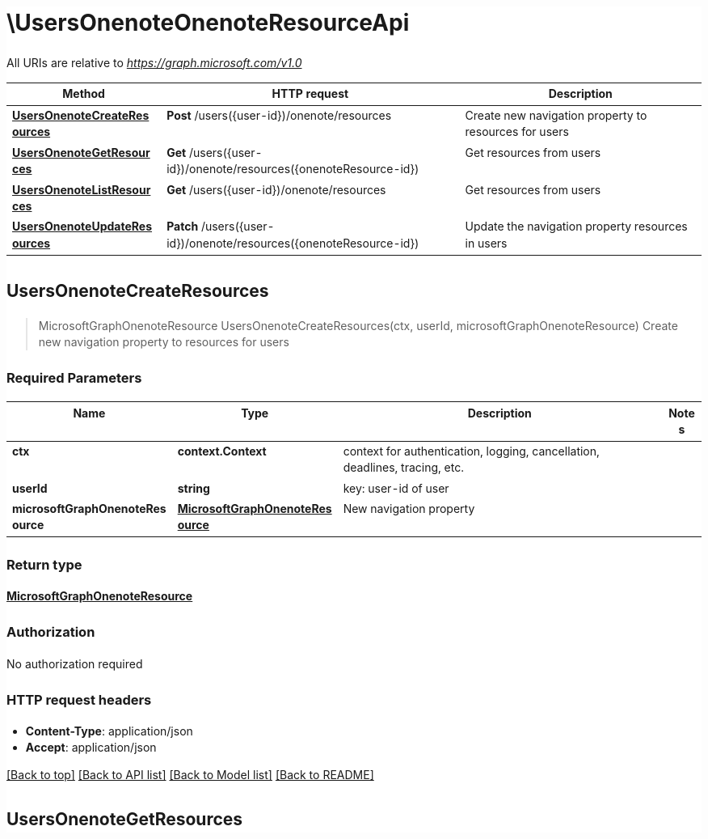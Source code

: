 # \UsersOnenoteOnenoteResourceApi

All URIs are relative to *https://graph.microsoft.com/v1.0*

Method | HTTP request | Description
------------- | ------------- | -------------
[**UsersOnenoteCreateResources**](UsersOnenoteOnenoteResourceApi.md#UsersOnenoteCreateResources) | **Post** /users({user-id})/onenote/resources | Create new navigation property to resources for users
[**UsersOnenoteGetResources**](UsersOnenoteOnenoteResourceApi.md#UsersOnenoteGetResources) | **Get** /users({user-id})/onenote/resources({onenoteResource-id}) | Get resources from users
[**UsersOnenoteListResources**](UsersOnenoteOnenoteResourceApi.md#UsersOnenoteListResources) | **Get** /users({user-id})/onenote/resources | Get resources from users
[**UsersOnenoteUpdateResources**](UsersOnenoteOnenoteResourceApi.md#UsersOnenoteUpdateResources) | **Patch** /users({user-id})/onenote/resources({onenoteResource-id}) | Update the navigation property resources in users



## UsersOnenoteCreateResources

> MicrosoftGraphOnenoteResource UsersOnenoteCreateResources(ctx, userId, microsoftGraphOnenoteResource)
Create new navigation property to resources for users

### Required Parameters


Name | Type | Description  | Notes
------------- | ------------- | ------------- | -------------
**ctx** | **context.Context** | context for authentication, logging, cancellation, deadlines, tracing, etc.
**userId** | **string**| key: user-id of user | 
**microsoftGraphOnenoteResource** | [**MicrosoftGraphOnenoteResource**](MicrosoftGraphOnenoteResource.md)| New navigation property | 

### Return type

[**MicrosoftGraphOnenoteResource**](microsoft.graph.onenoteResource.md)

### Authorization

No authorization required

### HTTP request headers

- **Content-Type**: application/json
- **Accept**: application/json

[[Back to top]](#) [[Back to API list]](../README.md#documentation-for-api-endpoints)
[[Back to Model list]](../README.md#documentation-for-models)
[[Back to README]](../README.md)


## UsersOnenoteGetResources
